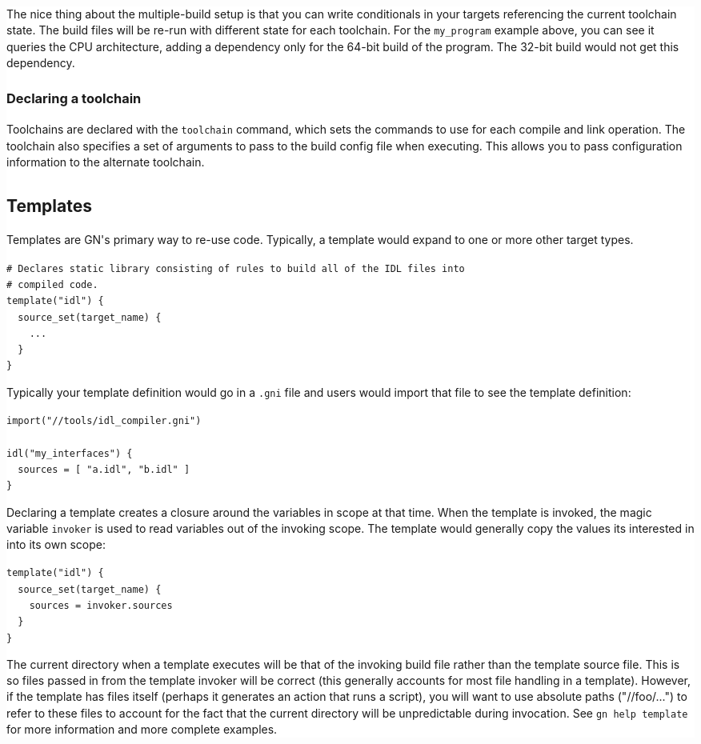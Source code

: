 The nice thing about the multiple-build setup is that you can write
conditionals in your targets referencing the current toolchain state.
The build files will be re-run with different state for each toolchain.
For the `my_program` example above, you can see it queries the CPU
architecture, adding a dependency only for the 64-bit build of the
program. The 32-bit build would not get this dependency.

### Declaring a toolchain

Toolchains are declared with the `toolchain` command, which sets the
commands to use for each compile and link operation. The toolchain also
specifies a set of arguments to pass to the build config file when
executing. This allows you to pass configuration information to the
alternate toolchain.

## Templates

Templates are GN's primary way to re-use code. Typically, a template
would expand to one or more other target types.

```
# Declares static library consisting of rules to build all of the IDL files into
# compiled code.
template("idl") {
  source_set(target_name) {
    ...
  }
}
```

Typically your template definition would go in a `.gni` file and users
would import that file to see the template definition:

```
import("//tools/idl_compiler.gni")

idl("my_interfaces") {
  sources = [ "a.idl", "b.idl" ]
}
```

Declaring a template creates a closure around the variables in scope at
that time. When the template is invoked, the magic variable `invoker` is
used to read variables out of the invoking scope. The template would
generally copy the values its interested in into its own scope:

```
template("idl") {
  source_set(target_name) {
    sources = invoker.sources
  }
}
```

The current directory when a template executes will be that of the
invoking build file rather than the template source file. This is so
files passed in from the template invoker will be correct (this
generally accounts for most file handling in a template). However, if
the template has files itself (perhaps it generates an action that runs
a script), you will want to use absolute paths ("//foo/...") to refer to
these files to account for the fact that the current directory will be
unpredictable during invocation.  See `gn help template` for more
information and more complete examples.

